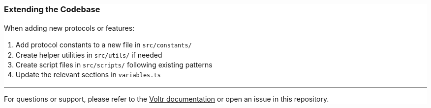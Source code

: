 ### Extending the Codebase

When adding new protocols or features:

1. Add protocol constants to a new file in `src/constants/`
2. Create helper utilities in `src/utils/` if needed
3. Create script files in `src/scripts/` following existing patterns
4. Update the relevant sections in `variables.ts`

---

For questions or support, please refer to the [Voltr documentation](https://docs.voltr.finance) or open an issue in this repository.
